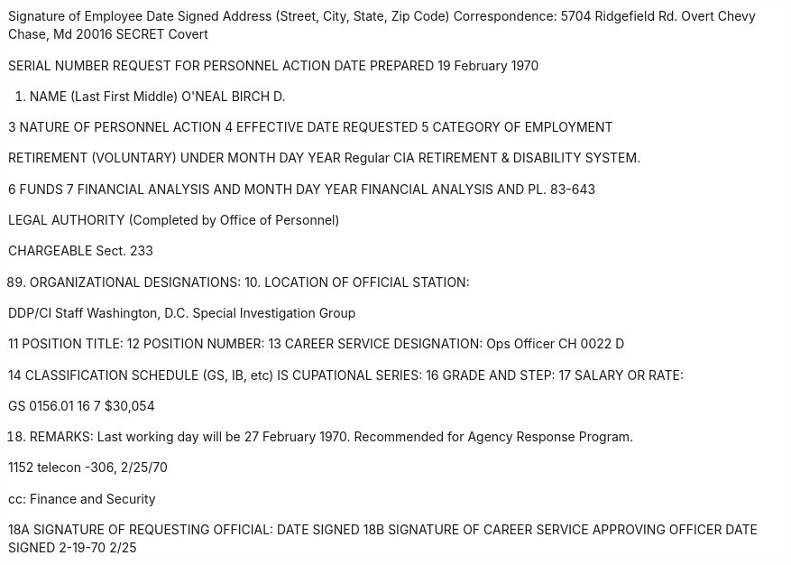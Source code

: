 Signature of Employee
Date Signed
Address (Street, City, State,
Zip Code)
Correspondence:
5704 Ridgefield Rd.
Overt
Chevy Chase, Md 20016
SECRET
Covert

SERIAL NUMBER
REQUEST FOR PERSONNEL ACTION
DATE PREPARED
19 February 1970

1. NAME (Last First Middle)
O'NEAL BIRCH D.

3 NATURE OF PERSONNEL ACTION
4 EFFECTIVE DATE REQUESTED 5 CATEGORY OF EMPLOYMENT

RETIREMENT (VOLUNTARY) UNDER
MONTH DAY YEAR Regular
CIA RETIREMENT & DISABILITY SYSTEM.

6 FUNDS 7 FINANCIAL ANALYSIS AND
MONTH DAY YEAR
FINANCIAL ANALYSIS AND PL. 83-643

LEGAL AUTHORITY (Completed by Office of Personnel)

CHARGEABLE Sect. 233

89. ORGANIZATIONAL DESIGNATIONS: 10. LOCATION OF OFFICIAL STATION:

DDP/CI Staff
Washington, D.C.
Special Investigation Group

11 POSITION TITLE: 12 POSITION NUMBER: 13 CAREER SERVICE DESIGNATION:
Ops Officer CH 0022 D

14 CLASSIFICATION SCHEDULE (GS, IB, etc) IS CUPATIONAL SERIES: 16 GRADE AND STEP: 17 SALARY OR RATE:

GS 0156.01 16 7 $30,054

18. REMARKS:
Last working day will be 27 February 1970.
Recommended for Agency Response Program.

1152 telecon -306, 2/25/70

cc: Finance and Security

18A SIGNATURE OF REQUESTING OFFICIAL: DATE SIGNED
18B SIGNATURE OF CAREER SERVICE APPROVING OFFICER DATE SIGNED
2-19-70 2/25
